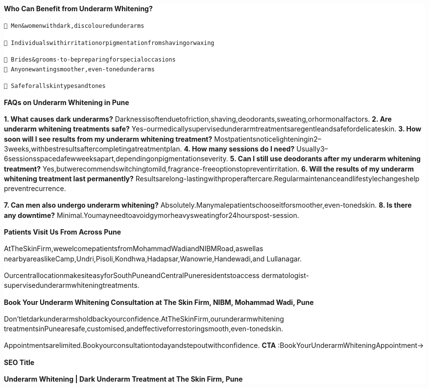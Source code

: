 **Who Can Benefit from Underarm Whitening?**

```
 Men&womenwithdark,discolouredunderarms
```
```
 Individualswithirritationorpigmentationfromshavingorwaxing
```
```
 Brides&grooms-to-bepreparingforspecialoccasions
 Anyonewantingsmoother,even-tonedunderarms
```
```
 Safeforallskintypesandtones
```
**FAQs on Underarm Whitening in Pune**

**1. What causes dark underarms?**
Darknessisoftenduetofriction,shaving,deodorants,sweating,orhormonalfactors.
**2. Are underarm whitening treatments safe?**
Yes-ourmedicallysupervisedunderarmtreatmentsaregentleandsafefordelicateskin.
**3. How soon will I see results from my underarm whitening treatment?**
Mostpatientsnoticelighteningin2–3weeks,withbestresultsaftercompletingatreatmentplan.
**4. How many sessions do I need?**
Usually3–6sessionsspacedafewweeksapart,dependingonpigmentationseverity.
**5. Can I still use deodorants after my underarm whitening treatment?**
Yes,butwerecommendswitchingtomild,fragrance-freeoptionstopreventirritation.
**6. Will the results of my underarm whitening treatment last permanently?**
Resultsarelong-lastingwithproperaftercare.Regularmaintenanceandlifestylechangeshelp
preventrecurrence.


**7. Can men also undergo underarm whitening?**
Absolutely.Manymalepatientschooseitforsmoother,even-tonedskin.
**8. Is there any downtime?**
Minimal.Youmayneedtoavoidgymorheavysweatingfor24hourspost-session.

**Patients Visit Us From Across Pune**

AtTheSkinFirm,wewelcomepatientsfromMohammadWadiandNIBMRoad,aswellas
nearbyareaslikeCamp,Undri,Pisoli,Kondhwa,Hadapsar,Wanowrie,Handewadi,and
Lullanagar.

OurcentrallocationmakesiteasyforSouthPuneandCentralPuneresidentstoaccess
dermatologist-supervisedunderarmwhiteningtreatments.

**Book Your Underarm Whitening Consultation at The Skin Firm, NIBM, Mohammad Wadi,
Pune**

Don’tletdarkunderarmsholdbackyourconfidence.AtTheSkinFirm,ourunderarmwhitening
treatmentsinPunearesafe,customised,andeffectiveforrestoringsmooth,even-tonedskin.

Appointmentsarelimited.Bookyourconsultationtodayandstepoutwithconfidence.
**CTA** :BookYourUnderarmWhiteningAppointment→

**SEO Title**

**Underarm Whitening | Dark Underarm Treatment at The Skin Firm, Pune**
